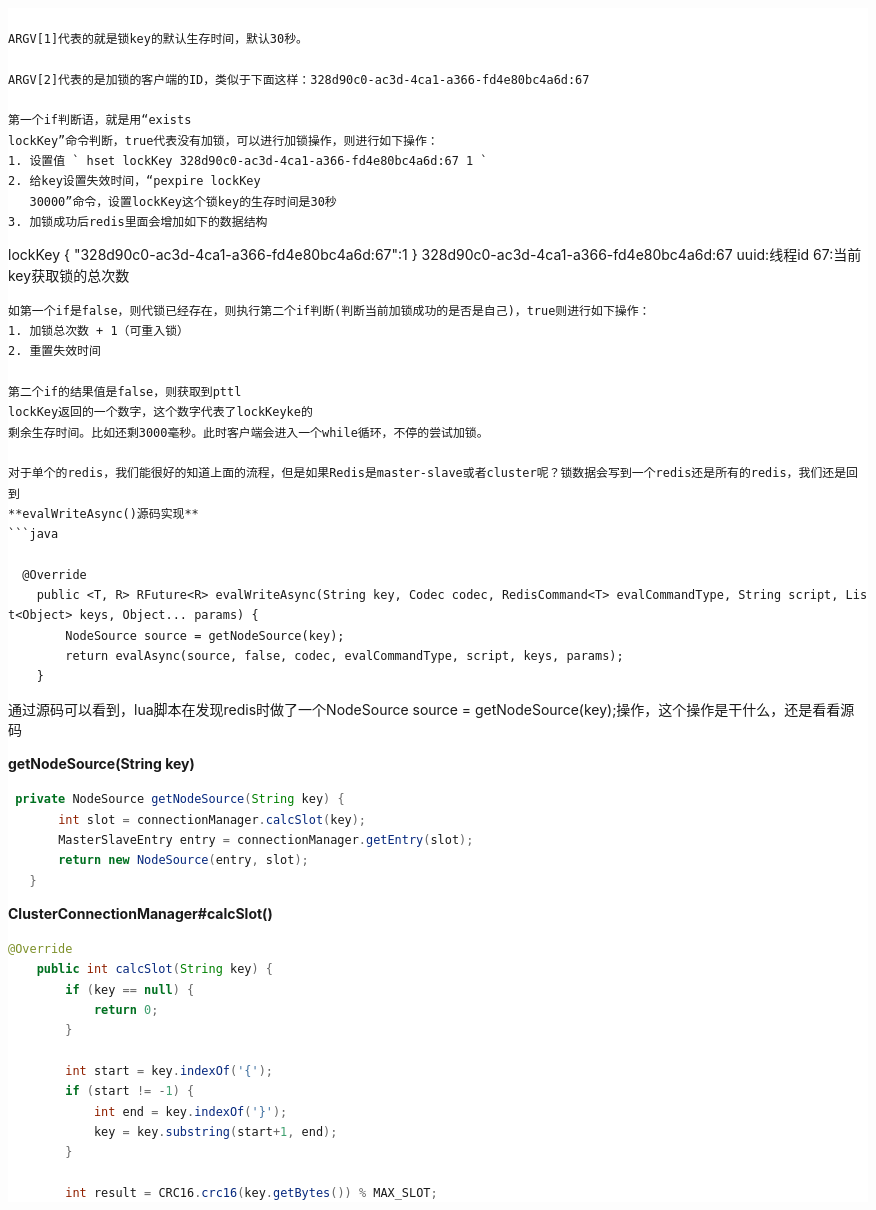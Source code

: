 ```

ARGV[1]代表的就是锁key的默认生存时间，默认30秒。   

ARGV[2]代表的是加锁的客户端的ID，类似于下面这样：328d90c0-ac3d-4ca1-a366-fd4e80bc4a6d:67

第一个if判断语，就是用“exists
lockKey”命令判断，true代表没有加锁，可以进行加锁操作，则进行如下操作：
1. 设置值 ` hset lockKey 328d90c0-ac3d-4ca1-a366-fd4e80bc4a6d:67 1 ` 
2. 给key设置失效时间，“pexpire lockKey
   30000”命令，设置lockKey这个锁key的生存时间是30秒
3. 加锁成功后redis里面会增加如下的数据结构 

```
lockKey
{
  "328d90c0-ac3d-4ca1-a366-fd4e80bc4a6d:67":1
}
328d90c0-ac3d-4ca1-a366-fd4e80bc4a6d:67   uuid:线程id     67:当前key获取锁的总次数
```
如第一个if是false，则代锁已经存在，则执行第二个if判断(判断当前加锁成功的是否是自己)，true则进行如下操作：
1. 加锁总次数 + 1（可重入锁）
2. 重置失效时间

第二个if的结果值是false，则获取到pttl
lockKey返回的一个数字，这个数字代表了lockKeyke的
剩余生存时间。比如还剩3000毫秒。此时客户端会进入一个while循环，不停的尝试加锁。

对于单个的redis，我们能很好的知道上面的流程，但是如果Redis是master-slave或者cluster呢？锁数据会写到一个redis还是所有的redis，我们还是回到
**evalWriteAsync()源码实现**
```java
 
  @Override
    public <T, R> RFuture<R> evalWriteAsync(String key, Codec codec, RedisCommand<T> evalCommandType, String script, List<Object> keys, Object... params) {
        NodeSource source = getNodeSource(key);
        return evalAsync(source, false, codec, evalCommandType, script, keys, params);
    }
```
 通过源码可以看到，lua脚本在发现redis时做了一个NodeSource source =
 getNodeSource(key);操作，这个操作是干什么，还是看看源码
 
**getNodeSource(String key)**
 ```java
  private NodeSource getNodeSource(String key) {
        int slot = connectionManager.calcSlot(key);
        MasterSlaveEntry entry = connectionManager.getEntry(slot);
        return new NodeSource(entry, slot);
    }
```

**ClusterConnectionManager#calcSlot()**
```java
@Override
    public int calcSlot(String key) {
        if (key == null) {
            return 0;
        }

        int start = key.indexOf('{');
        if (start != -1) {
            int end = key.indexOf('}');
            key = key.substring(start+1, end);
        }

        int result = CRC16.crc16(key.getBytes()) % MAX_SLOT;
```